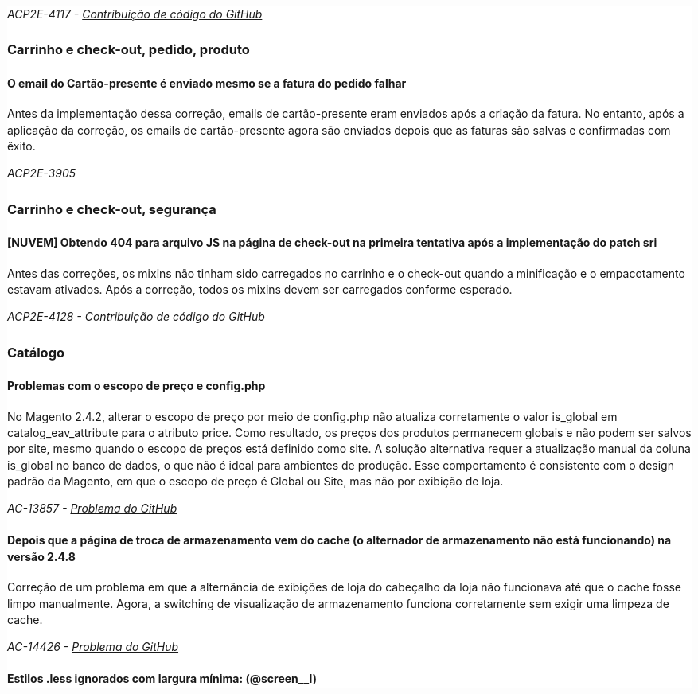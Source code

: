 _ACP2E-4117 - [Contribuição de código do GitHub](https://github.com/magento/magento2/commit/a1c57b2e)_

### Carrinho e check-out, pedido, produto

#### O email do Cartão-presente é enviado mesmo se a fatura do pedido falhar

Antes da implementação dessa correção, emails de cartão-presente eram enviados após a criação da fatura. No entanto, após a aplicação da correção, os emails de cartão-presente agora são enviados depois que as faturas são salvas e confirmadas com êxito.

_ACP2E-3905_

### Carrinho e check-out, segurança

#### [NUVEM] Obtendo 404 para arquivo JS na página de check-out na primeira tentativa após a implementação do patch sri

Antes das correções, os mixins não tinham sido carregados no carrinho e o check-out quando a minificação e o empacotamento estavam ativados. Após a correção, todos os mixins devem ser carregados conforme esperado.

_ACP2E-4128 - [Contribuição de código do GitHub](https://github.com/magento/magento2/commit/e457c5e2)_

### Catálogo

#### Problemas com o escopo de preço e config.php

No Magento 2.4.2, alterar o escopo de preço por meio de config.php não atualiza corretamente o valor is_global em catalog_eav_attribute para o atributo price.
Como resultado, os preços dos produtos permanecem globais e não podem ser salvos por site, mesmo quando o escopo de preços está definido como site.
A solução alternativa requer a atualização manual da coluna is_global no banco de dados, o que não é ideal para ambientes de produção.
Esse comportamento é consistente com o design padrão da Magento, em que o escopo de preço é Global ou Site, mas não por exibição de loja.

_AC-13857 - [Problema do GitHub](https://github.com/magento/magento2/issues/33559)_

#### Depois que a página de troca de armazenamento vem do cache (o alternador de armazenamento não está funcionando) na versão 2.4.8

Correção de um problema em que a alternância de exibições de loja do cabeçalho da loja não funcionava até que o cache fosse limpo manualmente.
Agora, a switching de visualização de armazenamento funciona corretamente sem exigir uma limpeza de cache.

_AC-14426 - [Problema do GitHub](https://github.com/magento/magento2/issues/39806)_

#### Estilos .less ignorados com largura mínima: (@screen__l)
